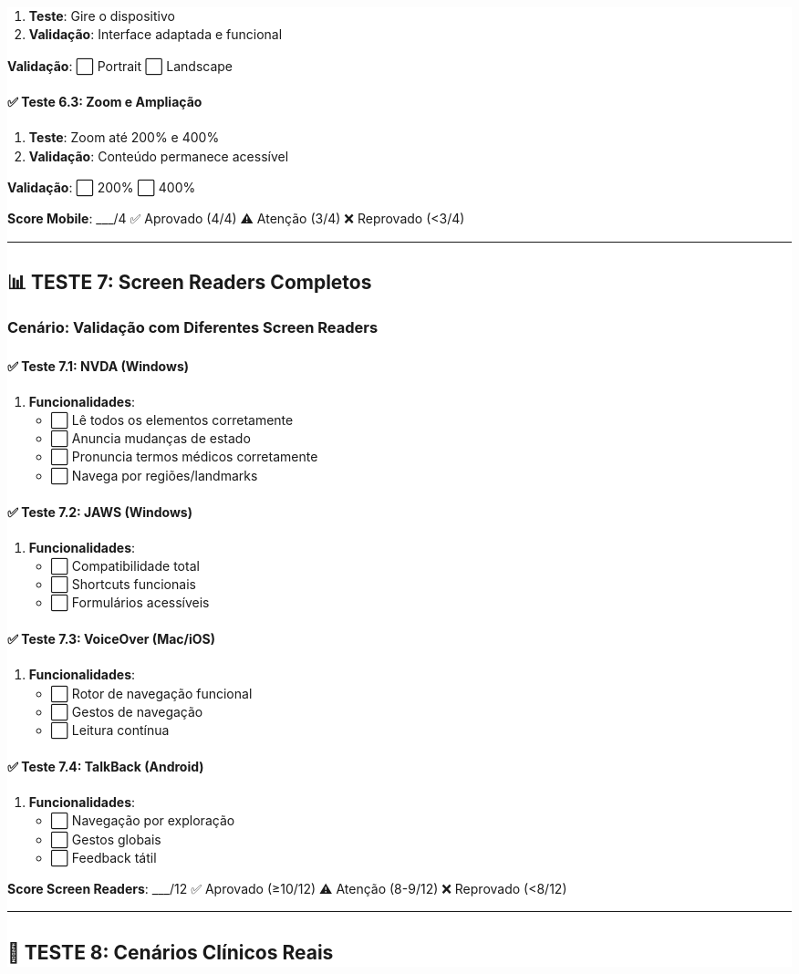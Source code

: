 1. **Teste**: Gire o dispositivo
2. **Validação**: Interface adaptada e funcional

**Validação**: ⬜ Portrait ⬜ Landscape

#### ✅ Teste 6.3: Zoom e Ampliação

1. **Teste**: Zoom até 200% e 400%
2. **Validação**: Conteúdo permanece acessível

**Validação**: ⬜ 200% ⬜ 400%

**Score Mobile**: ___/4 ✅ Aprovado (4/4) ⚠️ Atenção (3/4) ❌ Reprovado (<3/4)

---

## 📊 TESTE 7: Screen Readers Completos

### Cenário: Validação com Diferentes Screen Readers

#### ✅ Teste 7.1: NVDA (Windows)

1. **Funcionalidades**:
   - ⬜ Lê todos os elementos corretamente
   - ⬜ Anuncia mudanças de estado
   - ⬜ Pronuncia termos médicos corretamente
   - ⬜ Navega por regiões/landmarks

#### ✅ Teste 7.2: JAWS (Windows)

1. **Funcionalidades**:
   - ⬜ Compatibilidade total
   - ⬜ Shortcuts funcionais
   - ⬜ Formulários acessíveis

#### ✅ Teste 7.3: VoiceOver (Mac/iOS)

1. **Funcionalidades**:
   - ⬜ Rotor de navegação funcional
   - ⬜ Gestos de navegação
   - ⬜ Leitura contínua

#### ✅ Teste 7.4: TalkBack (Android)

1. **Funcionalidades**:
   - ⬜ Navegação por exploração
   - ⬜ Gestos globais
   - ⬜ Feedback tátil

**Score Screen Readers**: ___/12 ✅ Aprovado (≥10/12) ⚠️ Atenção (8-9/12) ❌ Reprovado (<8/12)

---

## 🏥 TESTE 8: Cenários Clínicos Reais
